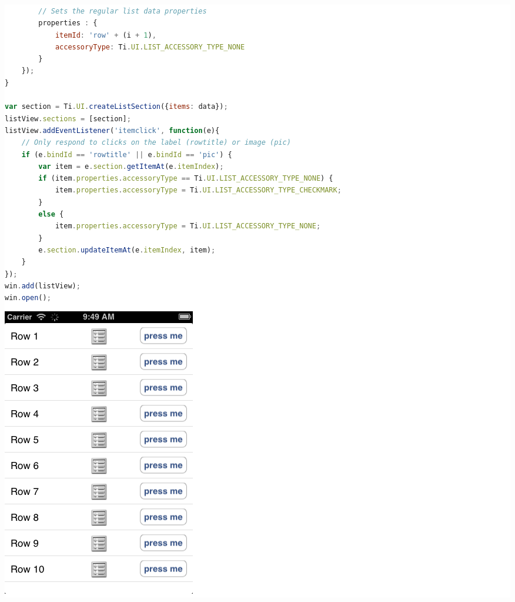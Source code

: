 ```javascript
        // Sets the regular list data properties
        properties : {
            itemId: 'row' + (i + 1),
            accessoryType: Ti.UI.LIST_ACCESSORY_TYPE_NONE
        }
    });
}

var section = Ti.UI.createListSection({items: data});
listView.sections = [section];
listView.addEventListener('itemclick', function(e){
    // Only respond to clicks on the label (rowtitle) or image (pic)
    if (e.bindId == 'rowtitle' || e.bindId == 'pic') {
        var item = e.section.getItemAt(e.itemIndex);
        if (item.properties.accessoryType == Ti.UI.LIST_ACCESSORY_TYPE_NONE) {
            item.properties.accessoryType = Ti.UI.LIST_ACCESSORY_TYPE_CHECKMARK;
        }
        else {
            item.properties.accessoryType = Ti.UI.LIST_ACCESSORY_TYPE_NONE;
        }
        e.section.updateItemAt(e.itemIndex, item);
    }
});
win.add(listView);
win.open();
```

![ItemTemplateExample](./ItemTemplateExample.png)
